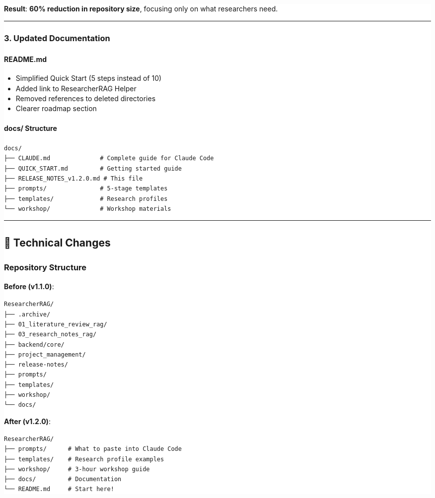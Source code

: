**Result**: **60% reduction in repository size**, focusing only on what researchers need.

---

### 3. **Updated Documentation**

#### README.md
- Simplified Quick Start (5 steps instead of 10)
- Added link to ResearcherRAG Helper
- Removed references to deleted directories
- Clearer roadmap section

#### docs/ Structure
```
docs/
├── CLAUDE.md              # Complete guide for Claude Code
├── QUICK_START.md         # Getting started guide
├── RELEASE_NOTES_v1.2.0.md # This file
├── prompts/               # 5-stage templates
├── templates/             # Research profiles
└── workshop/              # Workshop materials
```

---

## 🔧 Technical Changes

### Repository Structure

**Before (v1.1.0)**:
```
ResearcherRAG/
├── .archive/
├── 01_literature_review_rag/
├── 03_research_notes_rag/
├── backend/core/
├── project_management/
├── release-notes/
├── prompts/
├── templates/
├── workshop/
└── docs/
```

**After (v1.2.0)**:
```
ResearcherRAG/
├── prompts/      # What to paste into Claude Code
├── templates/    # Research profile examples
├── workshop/     # 3-hour workshop guide
├── docs/         # Documentation
└── README.md     # Start here!
```

